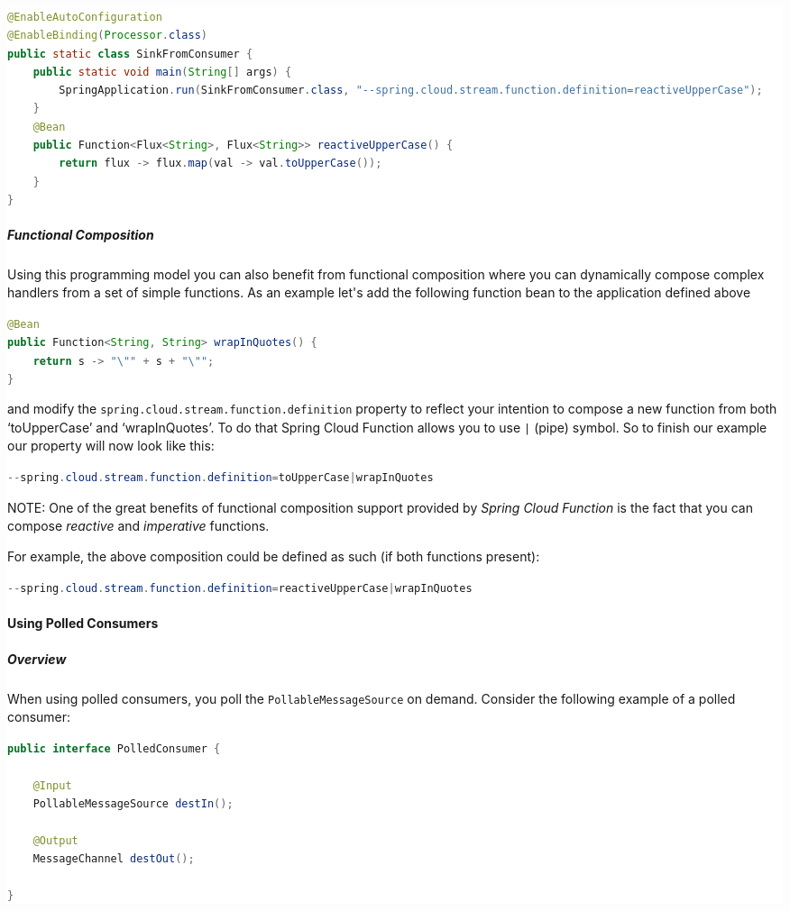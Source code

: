 ```java
@EnableAutoConfiguration
@EnableBinding(Processor.class)
public static class SinkFromConsumer {
	public static void main(String[] args) {
		SpringApplication.run(SinkFromConsumer.class, "--spring.cloud.stream.function.definition=reactiveUpperCase");
	}
	@Bean
	public Function<Flux<String>, Flux<String>> reactiveUpperCase() {
		return flux -> flux.map(val -> val.toUpperCase());
	}
}
```
##### Functional Composition

Using this programming model you can also benefit from functional composition where you can dynamically compose complex handlers from a set of simple functions.
As an example let's add the following function bean to the application defined above
```java
@Bean
public Function<String, String> wrapInQuotes() {
	return s -> "\"" + s + "\"";
}
```
and modify the `spring.cloud.stream.function.definition` property to reflect your intention to compose a new function from both ‘toUpperCase’ and ‘wrapInQuotes’.
To do that Spring Cloud Function allows you to use `|` (pipe) symbol. So to finish our example our property will now look like this:

```java
--spring.cloud.stream.function.definition=toUpperCase|wrapInQuotes
```

NOTE: One of the great benefits of functional composition support provided by _Spring Cloud Function_ is
the fact that you can compose _reactive_ and _imperative_ functions.

For example, the above composition could be defined as such (if both functions present):

```java
--spring.cloud.stream.function.definition=reactiveUpperCase|wrapInQuotes
```



#### <a name="spring-cloud-streams-overview-using-polled-consumers"></a>Using Polled Consumers

##### Overview

When using polled consumers, you poll the `PollableMessageSource` on demand.
Consider the following example of a polled consumer:

```java
public interface PolledConsumer {

    @Input
    PollableMessageSource destIn();

    @Output
    MessageChannel destOut();

}
```
